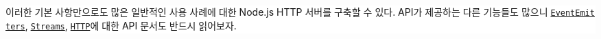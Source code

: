 이러한 기본 사항만으로도 많은 일반적인 사용 사례에 대한 Node.js HTTP 서버를 구축할 수 있다. API가 제공하는 다른 기능들도 많으니 [`EventEmitters`][], [`Streams`][], [`HTTP`][]에 대한 API 문서도 반드시 읽어보자.

[`EventEmitters`]: https://nodejs.org/api/events.html
[`Streams`]: https://nodejs.org/api/stream.html
[`createServer`]: https://nodejs.org/api/http.html#http_http_createserver_requestlistener
[`Server`]: https://nodejs.org/api/http.html#http_class_http_server
[`listen`]: https://nodejs.org/api/http.html#http_server_listen_port_hostname_backlog_callback
[API reference]: https://nodejs.org/api/http.html
[`IncomingMessage`]: https://nodejs.org/api/http.html#http_class_http_incomingmessage
[`ReadableStream`]: https://nodejs.org/api/stream.html#stream_class_stream_readable
[`rawHeaders`]: https://nodejs.org/api/http.html#http_message_rawheaders
[`Buffer`]: https://nodejs.org/api/buffer.html
[`concat-stream`]: https://www.npmjs.com/package/concat-stream
[`body`]: https://www.npmjs.com/package/body
[`npm`]: https://www.npmjs.com
[`EventEmitter`]: https://nodejs.org/api/events.html#events_class_eventemitter
[handling these errors]: https://nodejs.org/api/errors.html
[`ServerResponse`]: https://nodejs.org/api/http.html#http_class_http_serverresponse
[`setHeader`]: https://nodejs.org/api/http.html#http_response_setheader_name_value
[`WritableStream`]: https://nodejs.org/api/stream.html#stream_class_stream_writable
[`writeHead`]: https://nodejs.org/api/http.html#http_response_writehead_statuscode_statusmessage_headers
[`express`]: https://www.npmjs.com/package/express
[`router`]: https://www.npmjs.com/package/router
[`pipe`]: https://nodejs.org/api/stream.html#stream_readable_pipe_destination_options
[`Error` documentation]: https://nodejs.org/api/errors.html
[`HTTP`]: https://nodejs.org/api/http.html
